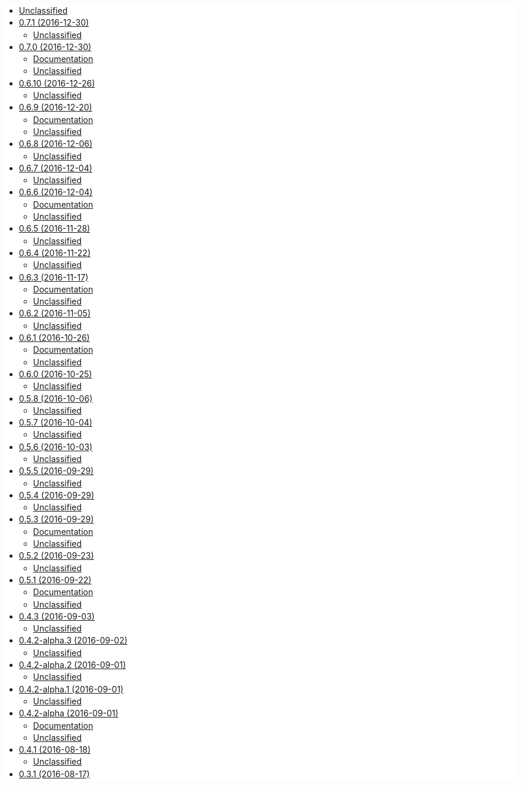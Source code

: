   - [Unclassified](#unclassified-116)
- [0.7.1 (2016-12-30)](#071-2016-12-30)
  - [Unclassified](#unclassified-117)
- [0.7.0 (2016-12-30)](#070-2016-12-30)
  - [Documentation](#documentation-102)
  - [Unclassified](#unclassified-118)
- [0.6.10 (2016-12-26)](#0610-2016-12-26)
  - [Unclassified](#unclassified-119)
- [0.6.9 (2016-12-20)](#069-2016-12-20)
  - [Documentation](#documentation-103)
  - [Unclassified](#unclassified-120)
- [0.6.8 (2016-12-06)](#068-2016-12-06)
  - [Unclassified](#unclassified-121)
- [0.6.7 (2016-12-04)](#067-2016-12-04)
  - [Unclassified](#unclassified-122)
- [0.6.6 (2016-12-04)](#066-2016-12-04)
  - [Documentation](#documentation-104)
  - [Unclassified](#unclassified-123)
- [0.6.5 (2016-11-28)](#065-2016-11-28)
  - [Unclassified](#unclassified-124)
- [0.6.4 (2016-11-22)](#064-2016-11-22)
  - [Unclassified](#unclassified-125)
- [0.6.3 (2016-11-17)](#063-2016-11-17)
  - [Documentation](#documentation-105)
  - [Unclassified](#unclassified-126)
- [0.6.2 (2016-11-05)](#062-2016-11-05)
  - [Unclassified](#unclassified-127)
- [0.6.1 (2016-10-26)](#061-2016-10-26)
  - [Documentation](#documentation-106)
  - [Unclassified](#unclassified-128)
- [0.6.0 (2016-10-25)](#060-2016-10-25)
  - [Unclassified](#unclassified-129)
- [0.5.8 (2016-10-06)](#058-2016-10-06)
  - [Unclassified](#unclassified-130)
- [0.5.7 (2016-10-04)](#057-2016-10-04)
  - [Unclassified](#unclassified-131)
- [0.5.6 (2016-10-03)](#056-2016-10-03)
  - [Unclassified](#unclassified-132)
- [0.5.5 (2016-09-29)](#055-2016-09-29)
  - [Unclassified](#unclassified-133)
- [0.5.4 (2016-09-29)](#054-2016-09-29)
  - [Unclassified](#unclassified-134)
- [0.5.3 (2016-09-29)](#053-2016-09-29)
  - [Documentation](#documentation-107)
  - [Unclassified](#unclassified-135)
- [0.5.2 (2016-09-23)](#052-2016-09-23)
  - [Unclassified](#unclassified-136)
- [0.5.1 (2016-09-22)](#051-2016-09-22)
  - [Documentation](#documentation-108)
  - [Unclassified](#unclassified-137)
- [0.4.3 (2016-09-03)](#043-2016-09-03)
  - [Unclassified](#unclassified-138)
- [0.4.2-alpha.3 (2016-09-02)](#042-alpha3-2016-09-02)
  - [Unclassified](#unclassified-139)
- [0.4.2-alpha.2 (2016-09-01)](#042-alpha2-2016-09-01)
  - [Unclassified](#unclassified-140)
- [0.4.2-alpha.1 (2016-09-01)](#042-alpha1-2016-09-01)
  - [Unclassified](#unclassified-141)
- [0.4.2-alpha (2016-09-01)](#042-alpha-2016-09-01)
  - [Documentation](#documentation-109)
  - [Unclassified](#unclassified-142)
- [0.4.1 (2016-08-18)](#041-2016-08-18)
  - [Unclassified](#unclassified-143)
- [0.3.1 (2016-08-17)](#031-2016-08-17)